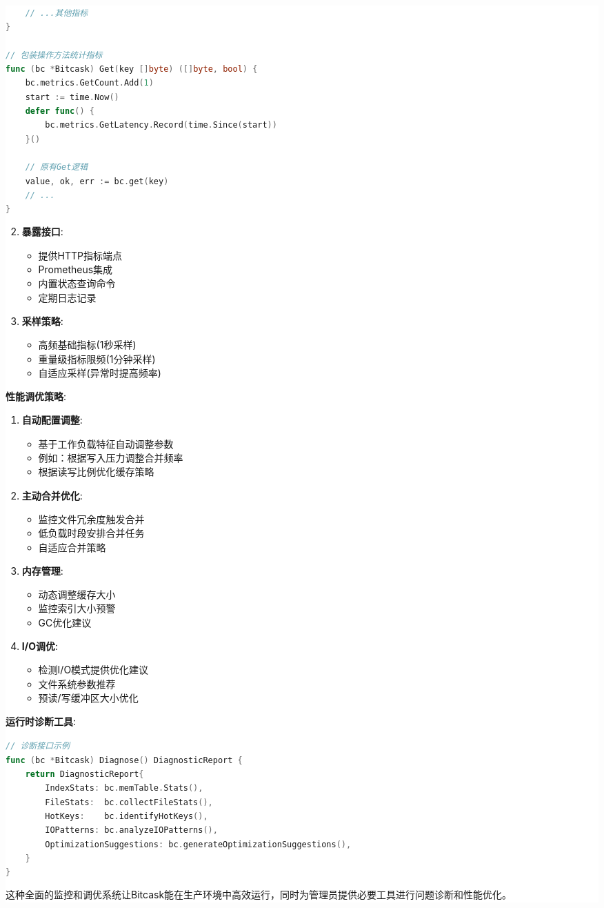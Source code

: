    ```go
       // ...其他指标
   }
   
   // 包装操作方法统计指标
   func (bc *Bitcask) Get(key []byte) ([]byte, bool) {
       bc.metrics.GetCount.Add(1)
       start := time.Now()
       defer func() {
           bc.metrics.GetLatency.Record(time.Since(start))
       }()
       
       // 原有Get逻辑
       value, ok, err := bc.get(key)
       // ...
   }
   ```

2. **暴露接口**:
   - 提供HTTP指标端点
   - Prometheus集成
   - 内置状态查询命令
   - 定期日志记录

3. **采样策略**:
   - 高频基础指标(1秒采样)
   - 重量级指标限频(1分钟采样)
   - 自适应采样(异常时提高频率)

**性能调优策略**:

1. **自动配置调整**:
   - 基于工作负载特征自动调整参数
   - 例如：根据写入压力调整合并频率
   - 根据读写比例优化缓存策略

2. **主动合并优化**:
   - 监控文件冗余度触发合并
   - 低负载时段安排合并任务
   - 自适应合并策略

3. **内存管理**:
   - 动态调整缓存大小
   - 监控索引大小预警
   - GC优化建议

4. **I/O调优**:
   - 检测I/O模式提供优化建议
   - 文件系统参数推荐
   - 预读/写缓冲区大小优化

**运行时诊断工具**:
```go
// 诊断接口示例
func (bc *Bitcask) Diagnose() DiagnosticReport {
    return DiagnosticReport{
        IndexStats: bc.memTable.Stats(),
        FileStats:  bc.collectFileStats(),
        HotKeys:    bc.identifyHotKeys(),
        IOPatterns: bc.analyzeIOPatterns(),
        OptimizationSuggestions: bc.generateOptimizationSuggestions(),
    }
}
```

这种全面的监控和调优系统让Bitcask能在生产环境中高效运行，同时为管理员提供必要工具进行问题诊断和性能优化。
